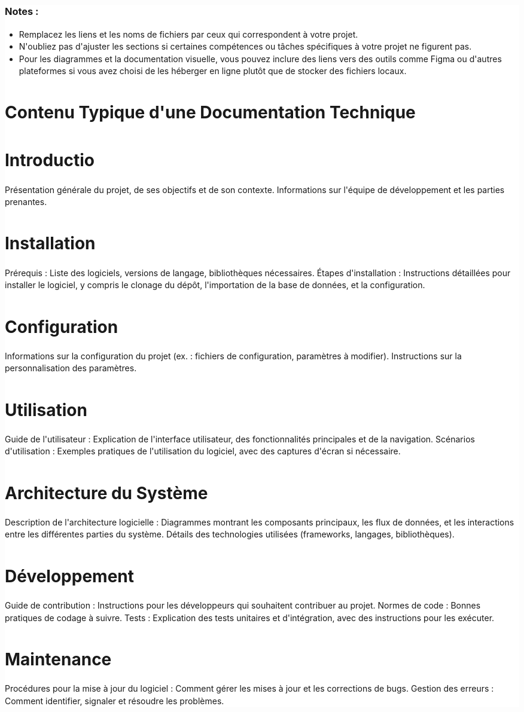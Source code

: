 ### Notes :

- Remplacez les liens et les noms de fichiers par ceux qui correspondent à votre projet.
- N'oubliez pas d'ajuster les sections si certaines compétences ou tâches spécifiques à votre projet ne figurent pas.
- Pour les diagrammes et la documentation visuelle, vous pouvez inclure des liens vers des outils comme Figma ou d'autres plateformes si vous avez choisi de les héberger en ligne plutôt que de stocker des fichiers locaux.



# Contenu Typique d'une Documentation Technique

# Introductio
Présentation générale du projet, de ses objectifs et de son contexte.
Informations sur l'équipe de développement et les parties prenantes.

# Installation
Prérequis : Liste des logiciels, versions de langage, bibliothèques nécessaires.
Étapes d'installation : Instructions détaillées pour installer le logiciel, y compris le clonage du dépôt, l'importation de la base de données, et la configuration.

# Configuration
Informations sur la configuration du projet (ex. : fichiers de configuration, paramètres à modifier).
Instructions sur la personnalisation des paramètres.

# Utilisation
Guide de l'utilisateur : Explication de l'interface utilisateur, des fonctionnalités principales et de la navigation.
Scénarios d'utilisation : Exemples pratiques de l'utilisation du logiciel, avec des captures d'écran si nécessaire.

# Architecture du Système
Description de l'architecture logicielle : Diagrammes montrant les composants principaux, les flux de données, et les interactions entre les différentes parties du système.
Détails des technologies utilisées (frameworks, langages, bibliothèques).

# Développement
Guide de contribution : Instructions pour les développeurs qui souhaitent contribuer au projet.
Normes de code : Bonnes pratiques de codage à suivre.
Tests : Explication des tests unitaires et d'intégration, avec des instructions pour les exécuter.

# Maintenance
Procédures pour la mise à jour du logiciel : Comment gérer les mises à jour et les corrections de bugs.
Gestion des erreurs : Comment identifier, signaler et résoudre les problèmes.
